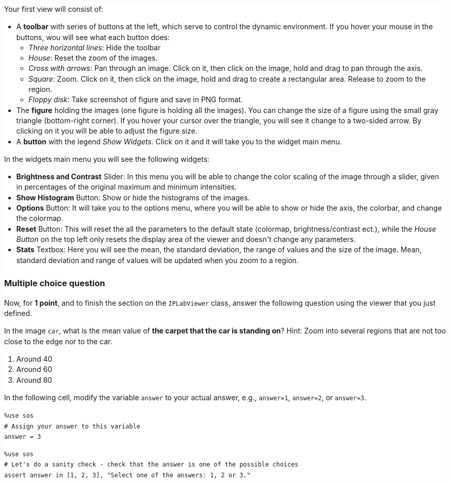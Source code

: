 
Your first view will consist of:
* A **toolbar** with series of buttons at the left, which serve to control the dynamic environment. If you hover your mouse in the buttons, wou will see what each button does:
    * *Three horizontal lines*: Hide the toolbar
    * *House*: Reset the zoom of the images. 
    * *Cross with arrows*: Pan through an image. Click on it, then click on the image, hold and drag to pan through the axis.
    * *Square*: Zoom. Click on it, then click on the image, hold and drag to create a rectangular area. Release to zoom to the region.
    * *Floppy disk*: Take screenshot of figure and save in PNG format. 
* The **figure** holding the images (one figure is holding all the images). You can change the size of a figure using the small gray triangle (bottom-right corner). If you hover your cursor over the triangle, you will see it change to a two-sided arrow. By clicking on it you will be able to adjust the figure size.
* A **button** with the legend *Show Widgets*. Click on it and it will take you to the widget main menu. 

In the widgets main menu you will see the following widgets:
* **Brightness and Contrast** Slider: In this menu you will be able to change the color scaling of the image through a slider, given in percentages of the original maximum and minimum intensities.
* **Show Histogram** Button: Show or hide the histograms of the images.
* **Options** Button: It will take you to the options menu, where you will be able to show or hide the axis, the colorbar, and change the colormap.
* **Reset** Button: This will reset the all the parameters to the default state (colormap, brightness/contrast ect.), while the _House Button_ on the top left only resets the display area of the viewer and doesn't change any parameters.
* **Stats** Textbox: Here you will see the mean, the standard deviation, the range of values and the size of the image. Mean, standard deviation and range of values will be updated when you zoom to a region. 

### Multiple choice question

Now, for **1 point**, and to finish the section on the `IPLabViewer` class, answer the following question using the viewer that you just defined.

In the image `car`, what is the mean value of **the carpet that the car is standing on**? Hint: Zoom into several regions that are not too close to the edge nor to the car.

1. Around 40
2. Around 60 
3. Around 80

In the following cell, modify the variable `answer` to your actual answer, e.g., `answer=1`, `answer=2`, or `answer=3`.


```sos
%use sos
# Assign your answer to this variable
answer = 3
```


```sos
%use sos
# Let's do a sanity check - check that the answer is one of the possible choices
assert answer in [1, 2, 3], "Select one of the answers: 1, 2 or 3."

```
